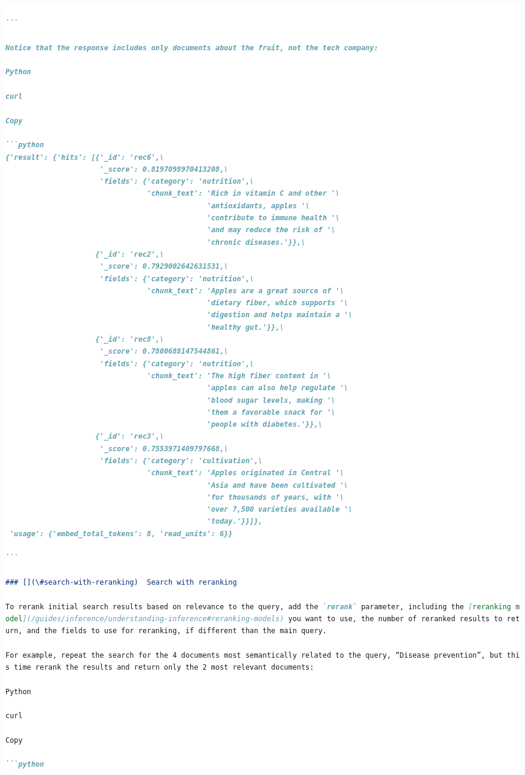 ````markdown

```

Notice that the response includes only documents about the fruit, not the tech company:

Python

curl

Copy

```python
{'result': {'hits': [{'_id': 'rec6',\
                      '_score': 0.8197098970413208,\
                      'fields': {'category': 'nutrition',\
                                 'chunk_text': 'Rich in vitamin C and other '\
                                               'antioxidants, apples '\
                                               'contribute to immune health '\
                                               'and may reduce the risk of '\
                                               'chronic diseases.'}},\
                     {'_id': 'rec2',\
                      '_score': 0.7929002642631531,\
                      'fields': {'category': 'nutrition',\
                                 'chunk_text': 'Apples are a great source of '\
                                               'dietary fiber, which supports '\
                                               'digestion and helps maintain a '\
                                               'healthy gut.'}},\
                     {'_id': 'rec8',\
                      '_score': 0.7800688147544861,\
                      'fields': {'category': 'nutrition',\
                                 'chunk_text': 'The high fiber content in '\
                                               'apples can also help regulate '\
                                               'blood sugar levels, making '\
                                               'them a favorable snack for '\
                                               'people with diabetes.'}},\
                     {'_id': 'rec3',\
                      '_score': 0.7553971409797668,\
                      'fields': {'category': 'cultivation',\
                                 'chunk_text': 'Apples originated in Central '\
                                               'Asia and have been cultivated '\
                                               'for thousands of years, with '\
                                               'over 7,500 varieties available '\
                                               'today.'}}]},
 'usage': {'embed_total_tokens': 8, 'read_units': 6}}

```

### [​](\#search-with-reranking)  Search with reranking

To rerank initial search results based on relevance to the query, add the `rerank` parameter, including the [reranking model](/guides/inference/understanding-inference#reranking-models) you want to use, the number of reranked results to return, and the fields to use for reranking, if different than the main query.

For example, repeat the search for the 4 documents most semantically related to the query, “Disease prevention”, but this time rerank the results and return only the 2 most relevant documents:

Python

curl

Copy

```python
````